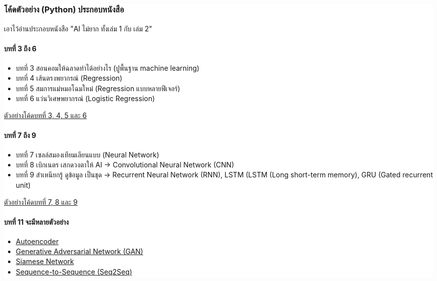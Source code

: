 ### โค้ดตัวอย่าง (Python) ประกอบหนังสือ
เอาไว้อ่านประกอบหนังสือ "AI ไม่ยาก ทั้งเล่ม 1 กับ เล่ม 2"

#### บทที่ 3 ถึง 6
* บทที่ 3 สอนคอมให้ฉลาดทำได้อย่างไร (ปูพื้นฐาน machine learning)
* บทที่ 4 เส้นตรงพยากรณ์ (Regression)
* บทที่ 5 สมการแม่หมอโฉมใหม่ (Regression แบบหลายฟีเจอร์)
* บทที่ 6 แว่นวิเศษพยากรณ์ (Logistic Regression)

[ตัวอย่างโค้ดบทที่ 3, 4, 5 และ 6](https://colab.research.google.com/drive/1-rzF06JtujgzWGB6keohDShDcuJOAFaf?usp=sharing)

#### บทที่ 7 ถึง 9
* บทที่ 7 เซลล์สมองเทียมเลียนแบบ (Neural Network)
* บทที่ 8 เบิกเนตร เสกดวงตาให้ AI -> Convolutional Neural Network (CNN)
* บทที่ 9 สำเหนียกรู้ ดูข้อมูล เป็นชุด -> Recurrent Neural Network (RNN), LSTM (LSTM (Long short-term memory), GRU (Gated recurrent unit)

[ตัวอย่างโค้ดบทที่ 7, 8 และ 9](https://colab.research.google.com/drive/1plsr_ff303-617huXDINCkfwZ-58SoK7?usp=sharing)

#### บทที่ 11 จะมีหลายตัวอย่าง

* [Autoencoder](https://colab.research.google.com/drive/16QcNEBnreLsSdU-cIDrfAVo59KInaJ8l?usp=sharing)
* [Generative Adversarial Network (GAN)](https://colab.research.google.com/drive/1iis6NQMXnmYvzcznD-38VlN6kPmf9-hc?usp=sharing)
* [Siamese Network](https://colab.research.google.com/drive/1mYnZwOSDnWsVJwFRKmhAgZUv3XsiLdyk?usp=sharing)
* [Sequence-to-Sequence (Seq2Seq)](https://colab.research.google.com/drive/1pE1ITTaZBnLfgwtslNnMFfc84_QxbeJ2?usp=sharing)
